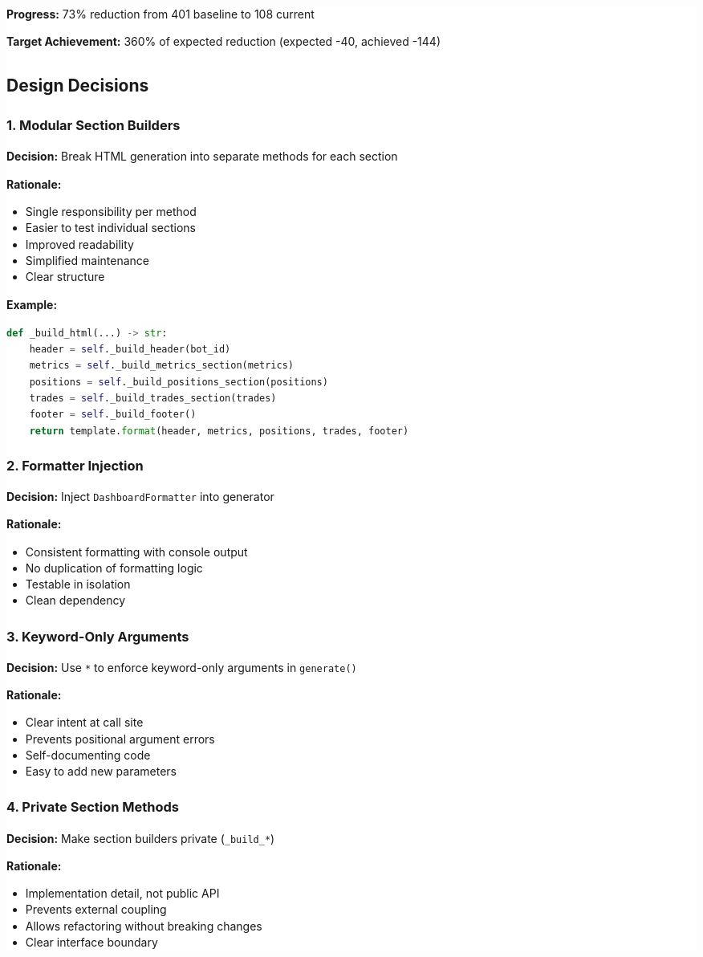 **Progress:** 73% reduction from 401 baseline to 108 current

**Target Achievement:** 360% of expected reduction (expected -40, achieved -144)

## Design Decisions

### 1. Modular Section Builders

**Decision:** Break HTML generation into separate methods for each section

**Rationale:**
- Single responsibility per method
- Easier to test individual sections
- Improved readability
- Simplified maintenance
- Clear structure

**Example:**
```python
def _build_html(...) -> str:
    header = self._build_header(bot_id)
    metrics = self._build_metrics_section(metrics)
    positions = self._build_positions_section(positions)
    trades = self._build_trades_section(trades)
    footer = self._build_footer()
    return template.format(header, metrics, positions, trades, footer)
```

### 2. Formatter Injection

**Decision:** Inject `DashboardFormatter` into generator

**Rationale:**
- Consistent formatting with console output
- No duplication of formatting logic
- Testable in isolation
- Clean dependency

### 3. Keyword-Only Arguments

**Decision:** Use `*` to enforce keyword-only arguments in `generate()`

**Rationale:**
- Clear intent at call site
- Prevents positional argument errors
- Self-documenting code
- Easy to add new parameters

### 4. Private Section Methods

**Decision:** Make section builders private (`_build_*`)

**Rationale:**
- Implementation detail, not public API
- Prevents external coupling
- Allows refactoring without breaking changes
- Clear interface boundary
